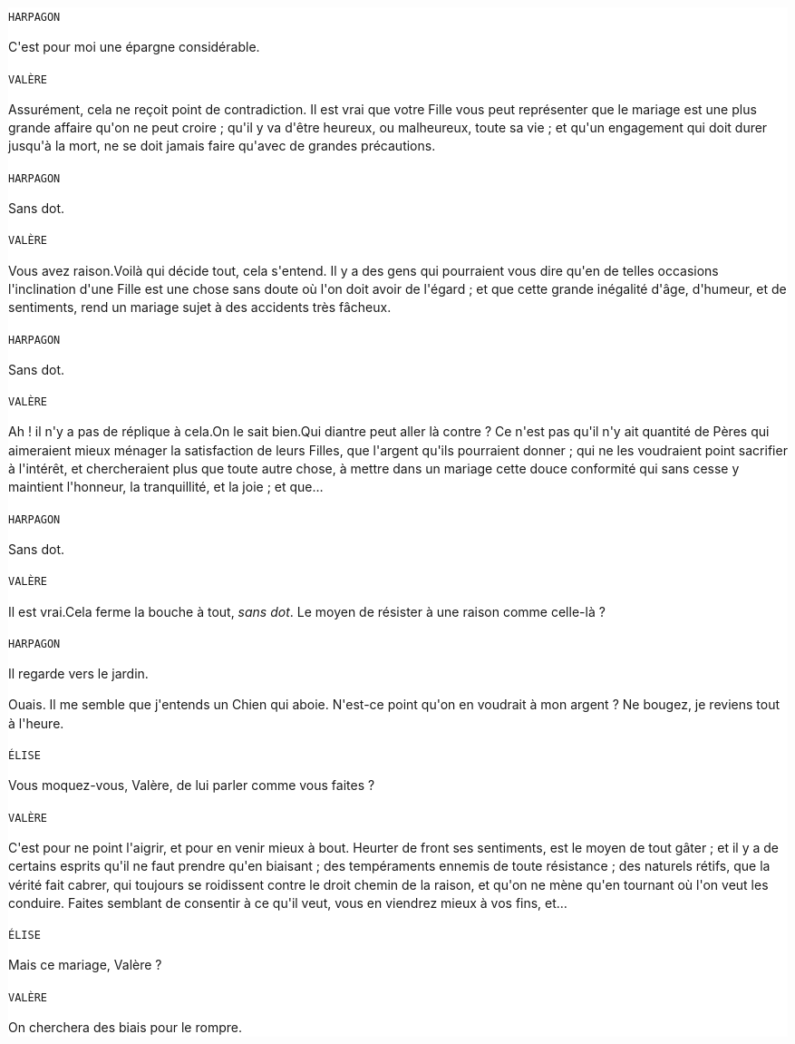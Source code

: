     HARPAGON
C'est pour moi une épargne considérable.

    VALÈRE
Assurément, cela ne reçoit point de contradiction. Il est vrai que votre Fille vous peut représenter que le mariage est une plus grande affaire qu'on ne peut croire ; qu'il y va d'être heureux, ou malheureux, toute sa vie ; et qu'un engagement qui doit durer jusqu'à la mort, ne se doit jamais faire qu'avec de grandes précautions.

    HARPAGON
Sans dot.

    VALÈRE
Vous avez raison.Voilà qui décide tout, cela s'entend. Il y a des gens qui pourraient vous dire qu'en de telles occasions l'inclination d'une Fille est une chose sans doute où l'on doit avoir de l'égard ; et que cette grande inégalité d'âge, d'humeur, et de sentiments, rend un mariage sujet à des accidents très fâcheux.

    HARPAGON
Sans dot.

    VALÈRE
Ah ! il n'y a pas de réplique à cela.On le sait bien.Qui diantre peut aller là contre ? Ce n'est pas qu'il n'y ait quantité de Pères qui aimeraient mieux ménager la satisfaction de leurs Filles, que l'argent qu'ils pourraient donner ; qui ne les voudraient point sacrifier à l'intérêt, et chercheraient plus que toute autre chose, à mettre dans un mariage cette douce conformité qui sans cesse y maintient l'honneur, la tranquillité, et la joie ; et que…

    HARPAGON
Sans dot.

    VALÈRE
Il est vrai.Cela ferme la bouche à tout, *sans dot*. Le moyen de résister à une raison comme celle-là ?

    HARPAGON
Il regarde vers le jardin.

Ouais. Il me semble que j'entends un Chien qui aboie. N'est-ce point qu'on en voudrait à mon argent ? Ne bougez, je reviens tout à l'heure.

    ÉLISE
Vous moquez-vous, Valère, de lui parler comme vous faites ?

    VALÈRE
C'est pour ne point l'aigrir, et pour en venir mieux à bout. Heurter de front ses sentiments, est le moyen de tout gâter ; et il y a de certains esprits qu'il ne faut prendre qu'en biaisant ; des tempéraments ennemis de toute résistance ; des naturels rétifs, que la vérité fait cabrer, qui toujours se roidissent contre le droit chemin de la raison, et qu'on ne mène qu'en tournant où l'on veut les conduire. Faites semblant de consentir à ce qu'il veut, vous en viendrez mieux à vos fins, et…

    ÉLISE
Mais ce mariage, Valère ?

    VALÈRE
On cherchera des biais pour le rompre.

